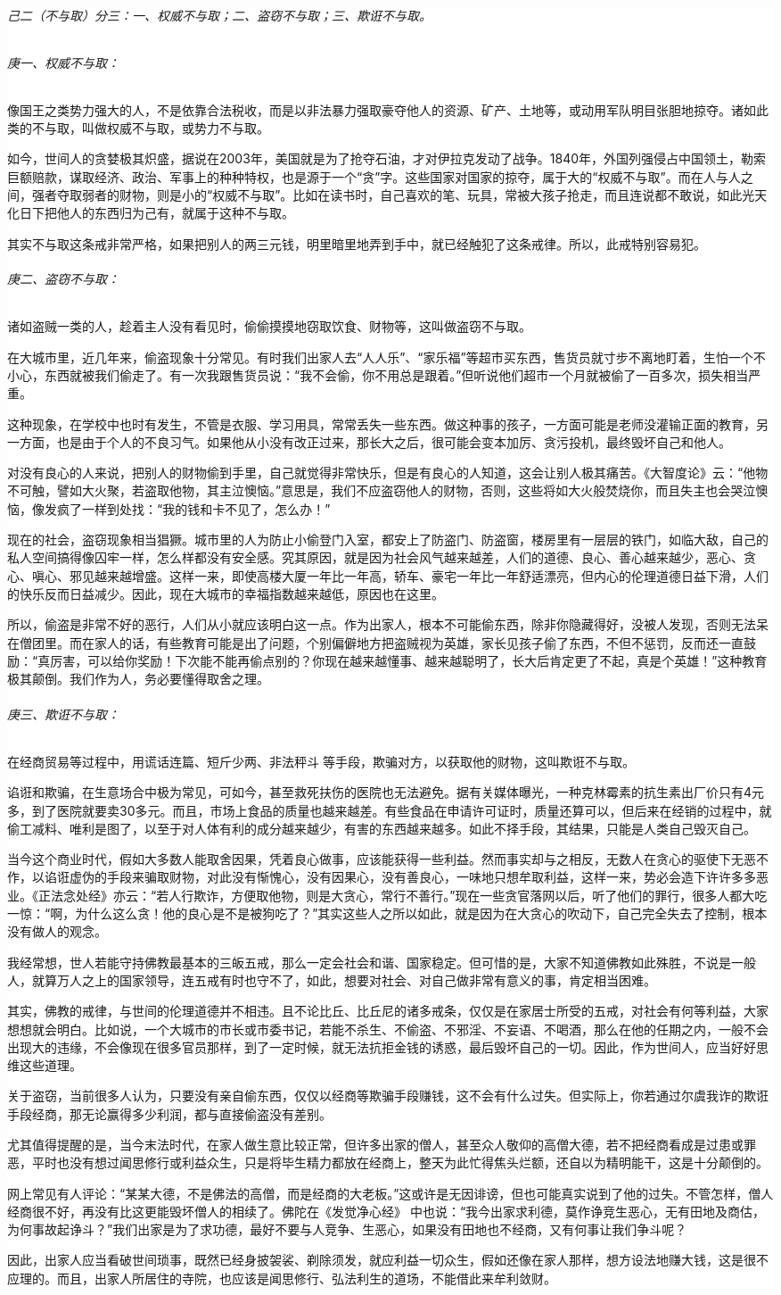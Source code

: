 ###### 己二（不与取）分三：一、权威不与取；二、盗窃不与取；三、欺诳不与取。

###### 庚一、权威不与取：

像国王之类势力强大的人，不是依靠合法税收，而是以非法暴力强取豪夺他人的资源、矿产、土地等，或动用军队明目张胆地掠夺。诸如此类的不与取，叫做权威不与取，或势力不与取。

如今，世间人的贪婪极其炽盛，据说在2003年，美国就是为了抢夺石油，才对伊拉克发动了战争。1840年，外国列强侵占中国领土，勒索巨额赔款，谋取经济、政治、军事上的种种特权，也是源于一个“贪”字。这些国家对国家的掠夺，属于大的“权威不与取”。而在人与人之间，强者夺取弱者的财物，则是小的“权威不与取”。比如在读书时，自己喜欢的笔、玩具，常被大孩子抢走，而且连说都不敢说，如此光天化日下把他人的东西归为己有，就属于这种不与取。

其实不与取这条戒非常严格，如果把别人的两三元钱，明里暗里地弄到手中，就已经触犯了这条戒律。所以，此戒特别容易犯。

###### 庚二、盗窃不与取：

诸如盗贼一类的人，趁着主人没有看见时，偷偷摸摸地窃取饮食、财物等，这叫做盗窃不与取。

在大城市里，近几年来，偷盗现象十分常见。有时我们出家人去“人人乐”、“家乐福”等超市买东西，售货员就寸步不离地盯着，生怕一个不小心，东西就被我们偷走了。有一次我跟售货员说：“我不会偷，你不用总是跟着。”但听说他们超市一个月就被偷了一百多次，损失相当严重。

这种现象，在学校中也时有发生，不管是衣服、学习用具，常常丢失一些东西。做这种事的孩子，一方面可能是老师没灌输正面的教育，另一方面，也是由于个人的不良习气。如果他从小没有改正过来，那长大之后，很可能会变本加厉、贪污投机，最终毁坏自己和他人。

对没有良心的人来说，把别人的财物偷到手里，自己就觉得非常快乐，但是有良心的人知道，这会让别人极其痛苦。《大智度论》云：“他物不可触，譬如大火聚，若盗取他物，其主泣懊恼。”意思是，我们不应盗窃他人的财物，否则，这些将如大火般焚烧你，而且失主也会哭泣懊恼，像发疯了一样到处找：“我的钱和卡不见了，怎么办！”

现在的社会，盗窃现象相当猖獗。城市里的人为防止小偷登门入室，都安上了防盗门、防盗窗，楼房里有一层层的铁门，如临大敌，自己的私人空间搞得像囚牢一样，怎么样都没有安全感。究其原因，就是因为社会风气越来越差，人们的道德、良心、善心越来越少，恶心、贪心、嗔心、邪见越来越增盛。这样一来，即使高楼大厦一年比一年高，轿车、豪宅一年比一年舒适漂亮，但内心的伦理道德日益下滑，人们的快乐反而日益减少。因此，现在大城市的幸福指数越来越低，原因也在这里。

所以，偷盗是非常不好的恶行，人们从小就应该明白这一点。作为出家人，根本不可能偷东西，除非你隐藏得好，没被人发现，否则无法呆在僧团里。而在家人的话，有些教育可能是出了问题，个别偏僻地方把盗贼视为英雄，家长见孩子偷了东西，不但不惩罚，反而还一直鼓励：“真厉害，可以给你奖励！下次能不能再偷点别的？你现在越来越懂事、越来越聪明了，长大后肯定更了不起，真是个英雄！”这种教育极其颠倒。我们作为人，务必要懂得取舍之理。

###### 庚三、欺诳不与取：

在经商贸易等过程中，用谎话连篇、短斤少两、非法秤斗 等手段，欺骗对方，以获取他的财物，这叫欺诳不与取。

谄诳和欺骗，在生意场合中极为常见，可如今，甚至救死扶伤的医院也无法避免。据有关媒体曝光，一种克林霉素的抗生素出厂价只有4元多，到了医院就要卖30多元。而且，市场上食品的质量也越来越差。有些食品在申请许可证时，质量还算可以，但后来在经销的过程中，就偷工减料、唯利是图了，以至于对人体有利的成分越来越少，有害的东西越来越多。如此不择手段，其结果，只能是人类自己毁灭自己。

当今这个商业时代，假如大多数人能取舍因果，凭着良心做事，应该能获得一些利益。然而事实却与之相反，无数人在贪心的驱使下无恶不作，以谄诳虚伪的手段来骗取财物，对此没有惭愧心，没有因果心，没有善良心，一味地只想牟取利益，这样一来，势必会造下许许多多恶业。《正法念处经》亦云：“若人行欺诈，方便取他物，则是大贪心，常行不善行。”现在一些贪官落网以后，听了他们的罪行，很多人都大吃一惊：“啊，为什么这么贪！他的良心是不是被狗吃了？”其实这些人之所以如此，就是因为在大贪心的吹动下，自己完全失去了控制，根本没有做人的观念。

我经常想，世人若能守持佛教最基本的三皈五戒，那么一定会社会和谐、国家稳定。但可惜的是，大家不知道佛教如此殊胜，不说是一般人，就算万人之上的国家领导，连五戒有时也守不了，如此，想要对社会、对自己做非常有意义的事，肯定相当困难。

其实，佛教的戒律，与世间的伦理道德并不相违。且不论比丘、比丘尼的诸多戒条，仅仅是在家居士所受的五戒，对社会有何等利益，大家想想就会明白。比如说，一个大城市的市长或市委书记，若能不杀生、不偷盗、不邪淫、不妄语、不喝酒，那么在他的任期之内，一般不会出现大的违缘，不会像现在很多官员那样，到了一定时候，就无法抗拒金钱的诱惑，最后毁坏自己的一切。因此，作为世间人，应当好好思维这些道理。

关于盗窃，当前很多人认为，只要没有亲自偷东西，仅仅以经商等欺骗手段赚钱，这不会有什么过失。但实际上，你若通过尔虞我诈的欺诳手段经商，那无论赢得多少利润，都与直接偷盗没有差别。

尤其值得提醒的是，当今末法时代，在家人做生意比较正常，但许多出家的僧人，甚至众人敬仰的高僧大德，若不把经商看成是过患或罪恶，平时也没有想过闻思修行或利益众生，只是将毕生精力都放在经商上，整天为此忙得焦头烂额，还自以为精明能干，这是十分颠倒的。

网上常见有人评论：“某某大德，不是佛法的高僧，而是经商的大老板。”这或许是无因诽谤，但也可能真实说到了他的过失。不管怎样，僧人经商很不好，再没有比这更能毁坏僧人的相续了。佛陀在《发觉净心经》 中也说：“我今出家求利德，莫作诤竞生恶心，无有田地及商估，为何事故起诤斗？”我们出家是为了求功德，最好不要与人竞争、生恶心，如果没有田地也不经商，又有何事让我们争斗呢？

因此，出家人应当看破世间琐事，既然已经身披袈裟、剃除须发，就应利益一切众生，假如还像在家人那样，想方设法地赚大钱，这是很不应理的。而且，出家人所居住的寺院，也应该是闻思修行、弘法利生的道场，不能借此来牟利敛财。
